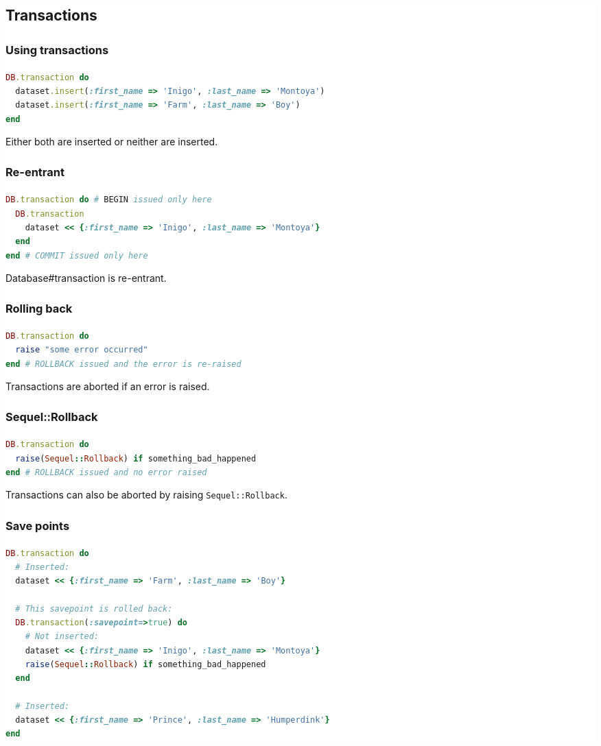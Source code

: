 ## Transactions

### Using transactions

```rb
DB.transaction do
  dataset.insert(:first_name => 'Inigo', :last_name => 'Montoya')
  dataset.insert(:first_name => 'Farm', :last_name => 'Boy')
end
```

Either both are inserted or neither are inserted.

### Re-entrant

```rb
DB.transaction do # BEGIN issued only here
  DB.transaction
    dataset << {:first_name => 'Inigo', :last_name => 'Montoya'}
  end
end # COMMIT issued only here
```

Database#transaction is re-entrant.

### Rolling back

```rb
DB.transaction do
  raise "some error occurred"
end # ROLLBACK issued and the error is re-raised
```

Transactions are aborted if an error is raised.

### Sequel::Rollback

```rb
DB.transaction do
  raise(Sequel::Rollback) if something_bad_happened
end # ROLLBACK issued and no error raised
```

Transactions can also be aborted by raising `Sequel::Rollback`.

### Save points

```rb
DB.transaction do
  # Inserted:
  dataset << {:first_name => 'Farm', :last_name => 'Boy'}

  # This savepoint is rolled back:
  DB.transaction(:savepoint=>true) do
    # Not inserted:
    dataset << {:first_name => 'Inigo', :last_name => 'Montoya'}
    raise(Sequel::Rollback) if something_bad_happened
  end

  # Inserted:
  dataset << {:first_name => 'Prince', :last_name => 'Humperdink'}
end
```
